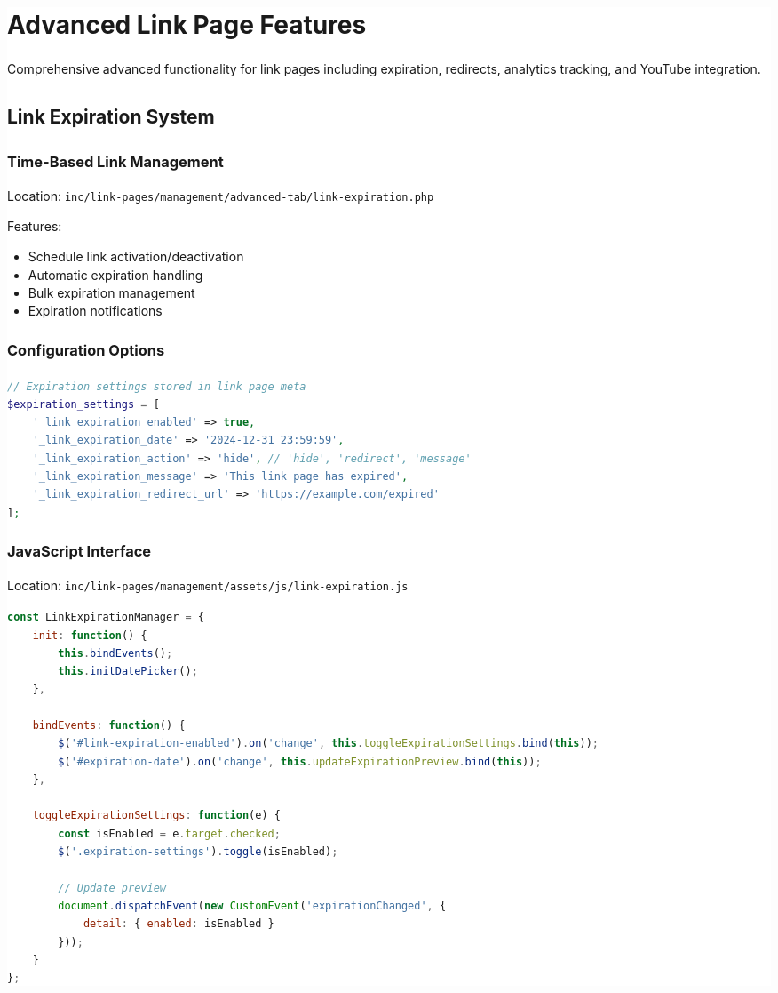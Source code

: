 # Advanced Link Page Features

Comprehensive advanced functionality for link pages including expiration, redirects, analytics tracking, and YouTube integration.

## Link Expiration System

### Time-Based Link Management

Location: `inc/link-pages/management/advanced-tab/link-expiration.php`

Features:
- Schedule link activation/deactivation
- Automatic expiration handling
- Bulk expiration management
- Expiration notifications

### Configuration Options

```php
// Expiration settings stored in link page meta
$expiration_settings = [
    '_link_expiration_enabled' => true,
    '_link_expiration_date' => '2024-12-31 23:59:59',
    '_link_expiration_action' => 'hide', // 'hide', 'redirect', 'message'
    '_link_expiration_message' => 'This link page has expired',
    '_link_expiration_redirect_url' => 'https://example.com/expired'
];
```

### JavaScript Interface

Location: `inc/link-pages/management/assets/js/link-expiration.js`

```javascript
const LinkExpirationManager = {
    init: function() {
        this.bindEvents();
        this.initDatePicker();
    },
    
    bindEvents: function() {
        $('#link-expiration-enabled').on('change', this.toggleExpirationSettings.bind(this));
        $('#expiration-date').on('change', this.updateExpirationPreview.bind(this));
    },
    
    toggleExpirationSettings: function(e) {
        const isEnabled = e.target.checked;
        $('.expiration-settings').toggle(isEnabled);
        
        // Update preview
        document.dispatchEvent(new CustomEvent('expirationChanged', {
            detail: { enabled: isEnabled }
        }));
    }
};
```
